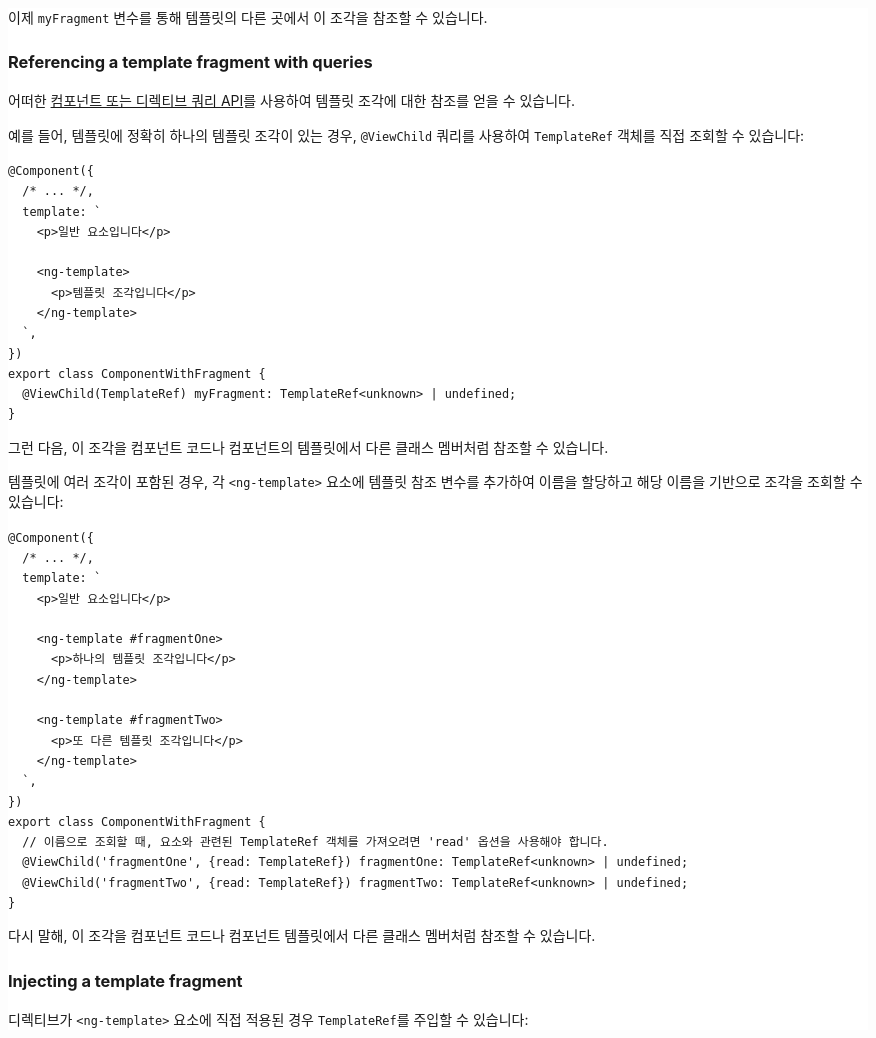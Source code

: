 이제 `myFragment` 변수를 통해 템플릿의 다른 곳에서 이 조각을 참조할 수 있습니다.

### Referencing a template fragment with queries

어떠한 [컴포넌트 또는 디렉티브 쿼리 API](/guide/components/queries)를 사용하여 템플릿 조각에 대한 참조를 얻을 수 있습니다.

예를 들어, 템플릿에 정확히 하나의 템플릿 조각이 있는 경우, `@ViewChild` 쿼리를 사용하여 `TemplateRef` 객체를 직접 조회할 수 있습니다:

```angular-ts
@Component({
  /* ... */,
  template: `
    <p>일반 요소입니다</p>

    <ng-template>
      <p>템플릿 조각입니다</p>
    </ng-template>
  `,
})
export class ComponentWithFragment {
  @ViewChild(TemplateRef) myFragment: TemplateRef<unknown> | undefined;
}
```

그런 다음, 이 조각을 컴포넌트 코드나 컴포넌트의 템플릿에서 다른 클래스 멤버처럼 참조할 수 있습니다.

템플릿에 여러 조각이 포함된 경우, 각 `<ng-template>` 요소에 템플릿 참조 변수를 추가하여 이름을 할당하고 해당 이름을 기반으로 조각을 조회할 수 있습니다:

```angular-ts
@Component({
  /* ... */,
  template: `
    <p>일반 요소입니다</p>

    <ng-template #fragmentOne>
      <p>하나의 템플릿 조각입니다</p>
    </ng-template>

    <ng-template #fragmentTwo>
      <p>또 다른 템플릿 조각입니다</p>
    </ng-template>
  `,
})
export class ComponentWithFragment {
  // 이름으로 조회할 때, 요소와 관련된 TemplateRef 객체를 가져오려면 'read' 옵션을 사용해야 합니다.
  @ViewChild('fragmentOne', {read: TemplateRef}) fragmentOne: TemplateRef<unknown> | undefined;
  @ViewChild('fragmentTwo', {read: TemplateRef}) fragmentTwo: TemplateRef<unknown> | undefined;
}
```

다시 말해, 이 조각을 컴포넌트 코드나 컴포넌트 템플릿에서 다른 클래스 멤버처럼 참조할 수 있습니다.

### Injecting a template fragment

디렉티브가 `<ng-template>` 요소에 직접 적용된 경우 `TemplateRef`를 주입할 수 있습니다:
